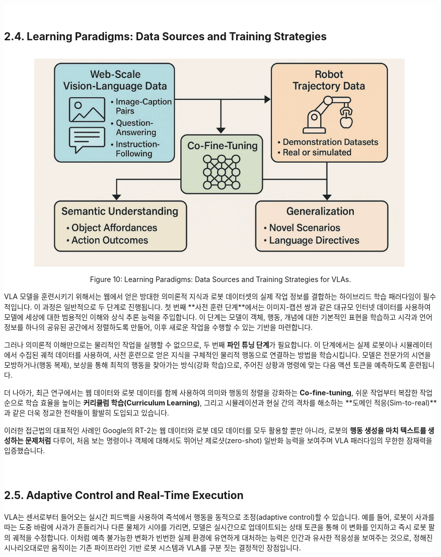 <br>

## 2.4. Learning Paradigms: Data Sources and Training Strategies
<figure align="center">
<center><img src="/assets/img/vla_models/8.png" style="zoom: 90%;" /></center>
<figcaption>Figure 10: Learning Paradigms: Data Sources and Training Strategies for VLAs.</figcaption>
</figure>
VLA 모델을 훈련시키기 위해서는 웹에서 얻은 방대한 의미론적 지식과 로봇 데이터셋의 실제 작업 정보를 결합하는 하이브리드 학습 패러다임이 필수적입니다. 이 과정은 일반적으로 두 단계로 진행됩니다. 첫 번째 **사전 훈련 단계**에서는 이미지-캡션 쌍과 같은 대규모 인터넷 데이터를 사용하여 모델에 세상에 대한 범용적인 이해와 상식 추론 능력을 주입합니다. 이 단계는 모델이 객체, 행동, 개념에 대한 기본적인 표현을 학습하고 시각과 언어 정보를 하나의 공유된 공간에서 정렬하도록 만들어, 이후 새로운 작업을 수행할 수 있는 기반을 마련합니다.

그러나 의미론적 이해만으로는 물리적인 작업을 실행할 수 없으므로, 두 번째 **파인 튜닝 단계**가 필요합니다. 이 단계에서는 실제 로봇이나 시뮬레이터에서 수집된 궤적 데이터를 사용하여, 사전 훈련으로 얻은 지식을 구체적인 물리적 행동으로 연결하는 방법을 학습시킵니다. 모델은 전문가의 시연을 모방하거나(행동 복제), 보상을 통해 최적의 행동을 찾아가는 방식(강화 학습)으로, 주어진 상황과 명령에 맞는 다음 액션 토큰을 예측하도록 훈련됩니다.

더 나아가, 최근 연구에서는 웹 데이터와 로봇 데이터를 함께 사용하여 의미와 행동의 정렬을 강화하는 **Co-fine-tuning**, 쉬운 작업부터 복잡한 작업 순으로 학습 효율을 높이는 **커리큘럼 학습(Curriculum Learning)**, 그리고 시뮬레이션과 현실 간의 격차를 해소하는 **도메인 적응(Sim-to-real)**과 같은 더욱 정교한 전략들이 활발히 도입되고 있습니다.

이러한 접근법의 대표적인 사례인 Google의 RT-2는 웹 데이터와 로봇 데모 데이터를 모두 활용할 뿐만 아니라, 로봇의 **행동 생성을 마치 텍스트를 생성하는 문제처럼** 다루어, 처음 보는 명령이나 객체에 대해서도 뛰어난 제로샷(zero-shot) 일반화 능력을 보여주며 VLA 패러다임의 무한한 잠재력을 입증했습니다.

<br>

## 2.5. Adaptive Control and Real-Time Execution
VLA는 센서로부터 들어오는 실시간 피드백을 사용하여 즉석에서 행동을 동적으로 조정(adaptive control)할 수 있습니다. 예를 들어, 로봇이 사과를 따는 도중 바람에 사과가 흔들리거나 다른 물체가 시야를 가리면, 모델은 실시간으로 업데이트되는 상태 토큰을 통해 이 변화를 인지하고 즉시 로봇 팔의 궤적을 수정합니다. 이처럼 예측 불가능한 변화가 빈번한 실제 환경에 유연하게 대처하는 능력은 인간과 유사한 적응성을 보여주는 것으로, 정해진 시나리오대로만 움직이는 기존 파이프라인 기반 로봇 시스템과 VLA를 구분 짓는 결정적인 장점입니다.
